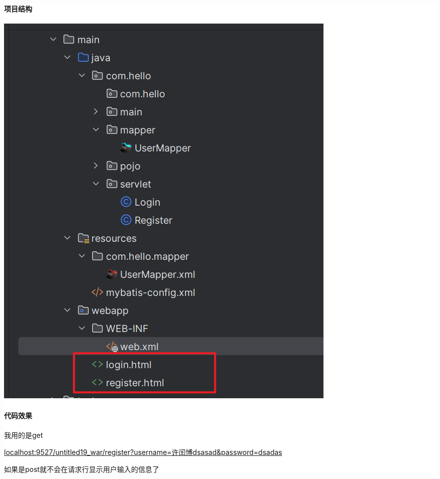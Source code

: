 #### 项目结构

![image-20240102142213969](reqreps/image-20240102142213969.png) 

#### 代码效果

我用的是get

[localhost:9527/untitled19_war/register?username=许闰博dsasad&password=dsadas](http://localhost:9527/untitled19_war/register?username=许闰博dsasad&password=dsadas)

如果是post就不会在请求行显示用户输入的信息了
